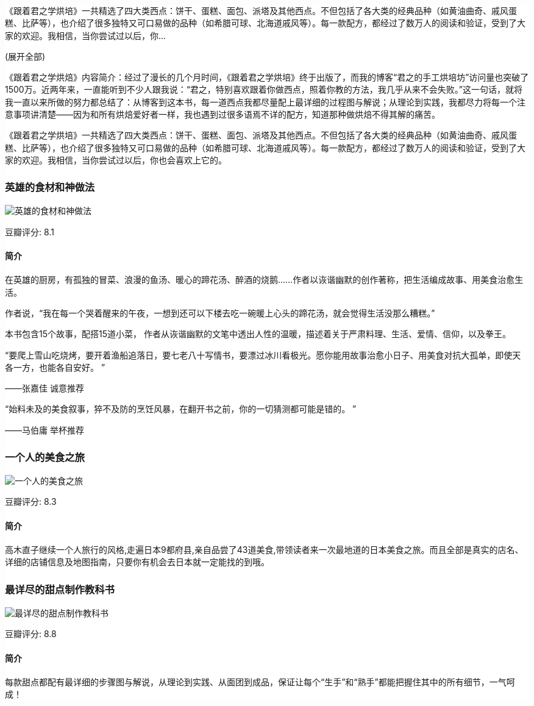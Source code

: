 《跟着君之学烘培》一共精选了四大类西点：饼干、蛋糕、面包、派塔及其他西点。不但包括了各大类的经典品种（如黄油曲奇、戚风蛋糕、比萨等），也介绍了很多独特又可口易做的品种（如希腊可球、北海道戚风等）。每一款配方，都经过了数万人的阅读和验证，受到了大家的欢迎。我相信，当你尝试过以后，你...

(展开全部)

《跟着君之学烘焙》内容简介：经过了漫长的几个月时间，《跟着君之学烘培》终于出版了，而我的博客“君之的手工烘培坊”访问量也突破了1500万。近两年来，一直能听到不少人跟我说：“君之，特别喜欢跟着你做西点，照着你教的方法，我几乎从来不会失败。”这一句话，就将我一直以来所做的努力都总结了：从博客到这本书，每一道西点我都尽量配上最详细的过程图与解说；从理论到实践，我都尽力将每一个注意事项讲清楚——因为和所有烘焙爱好者一样，我也遇到过很多语焉不详的配方，知道那种做烘焙不得其解的痛苦。

《跟着君之学烘培》一共精选了四大类西点：饼干、蛋糕、面包、派塔及其他西点。不但包括了各大类的经典品种（如黄油曲奇、戚风蛋糕、比萨等），也介绍了很多独特又可口易做的品种（如希腊可球、北海道戚风等）。每一款配方，都经过了数万人的阅读和验证，受到了大家的欢迎。我相信，当你尝试过以后，你也会喜欢上它的。



### 英雄的食材和神做法

![英雄的食材和神做法](https://img1.doubanio.com/view/subject/l/public/s28623799.jpg)

豆瓣评分: 8.1

#### 简介

在英雄的厨房，有孤独的冒菜、浪漫的鱼汤、暖心的蹄花汤、醉酒的烧鹅……作者以诙谐幽默的创作著称，把生活编成故事、用美食治愈生活。

作者说，“我在每一个哭着醒来的午夜，一想到还可以下楼去吃一碗暖上心头的蹄花汤，就会觉得生活没那么糟糕。”

本书包含15个故事，配搭15道小菜， 作者从诙谐幽默的文笔中透出人性的温暖，描述着关于严肃料理、生活、爱情、信仰，以及拳王。

“要爬上雪山吃烧烤，要开着渔船追落日，要七老八十写情书，要漂过冰川看极光。愿你能用故事治愈小日子、用美食对抗大孤单，即使天各一方，也能各自安好。 ”

——张嘉佳 诚意推荐

“始料未及的美食叙事，猝不及防的烹饪风暴，在翻开书之前，你的一切猜测都可能是错的。 ”

——马伯庸 举杯推荐



### 一个人的美食之旅

![一个人的美食之旅](https://img3.doubanio.com/view/subject/l/public/s4707765.jpg)

豆瓣评分: 8.3

#### 简介

高木直子继续一个人旅行的风格,走遍日本9都府县,亲自品尝了43道美食,带领读者来一次最地道的日本美食之旅。而且全部是真实的店名、详细的店铺信息及地图指南，只要你有机会去日本就一定能找的到哦。



### 最详尽的甜点制作教科书

![最详尽的甜点制作教科书](https://img1.doubanio.com/view/subject/l/public/s6334099.jpg)

豆瓣评分: 8.8

#### 简介

每款甜点都配有最详细的步骤图与解说，从理论到实践、从面团到成品，保证让每个“生手”和“熟手”都能把握住其中的所有细节，一气呵成！
